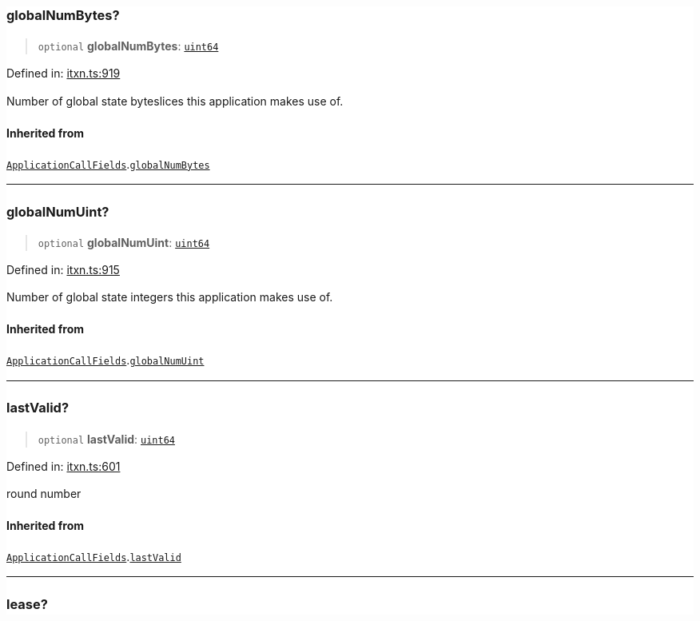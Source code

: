 
### globalNumBytes?

> `optional` **globalNumBytes**: [`uint64`](/reference/algorand-typescript/api/index/type-aliases/uint64/)

Defined in: [itxn.ts:919](https://github.com/algorandfoundation/puya-ts/blob/main/packages/algo-ts/src/itxn.ts#L919)

Number of global state byteslices this application makes use of.

#### Inherited from

[`ApplicationCallFields`](/reference/algorand-typescript/api/itxn/namespaces/itxn/interfaces/applicationcallfields/).[`globalNumBytes`](/reference/algorand-typescript/api/itxn/namespaces/itxn/interfaces/applicationcallfields/#globalnumbytes)

---

### globalNumUint?

> `optional` **globalNumUint**: [`uint64`](/reference/algorand-typescript/api/index/type-aliases/uint64/)

Defined in: [itxn.ts:915](https://github.com/algorandfoundation/puya-ts/blob/main/packages/algo-ts/src/itxn.ts#L915)

Number of global state integers this application makes use of.

#### Inherited from

[`ApplicationCallFields`](/reference/algorand-typescript/api/itxn/namespaces/itxn/interfaces/applicationcallfields/).[`globalNumUint`](/reference/algorand-typescript/api/itxn/namespaces/itxn/interfaces/applicationcallfields/#globalnumuint)

---

### lastValid?

> `optional` **lastValid**: [`uint64`](/reference/algorand-typescript/api/index/type-aliases/uint64/)

Defined in: [itxn.ts:601](https://github.com/algorandfoundation/puya-ts/blob/main/packages/algo-ts/src/itxn.ts#L601)

round number

#### Inherited from

[`ApplicationCallFields`](/reference/algorand-typescript/api/itxn/namespaces/itxn/interfaces/applicationcallfields/).[`lastValid`](/reference/algorand-typescript/api/itxn/namespaces/itxn/interfaces/applicationcallfields/#lastvalid)

---

### lease?
